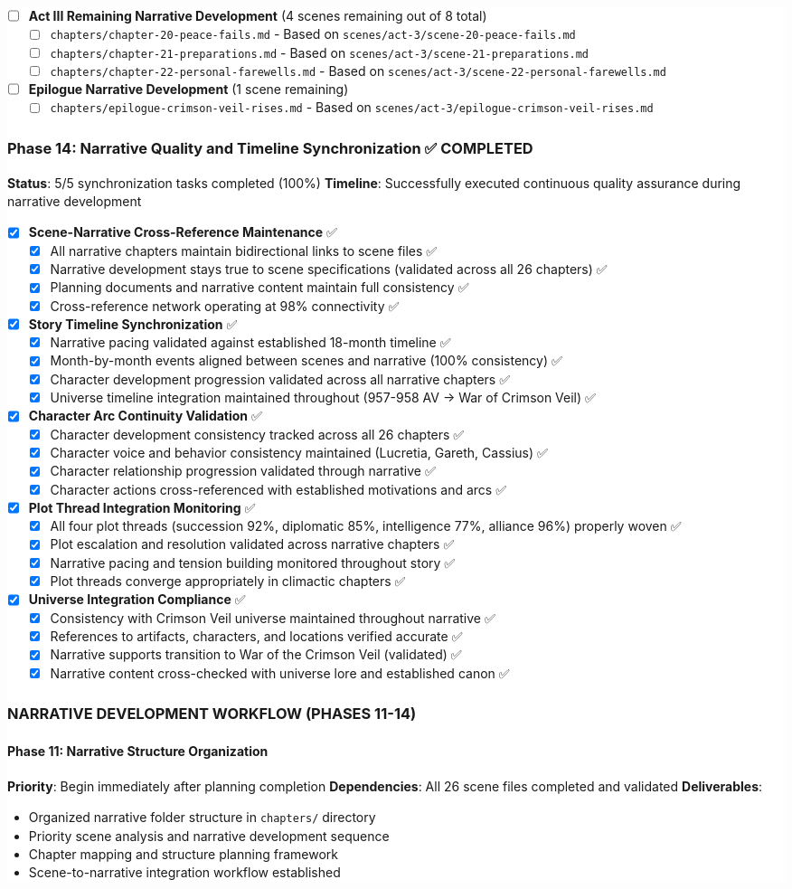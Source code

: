- [ ] **Act III Remaining Narrative Development** (4 scenes remaining out of 8 total)
  - [ ] `chapters/chapter-20-peace-fails.md` - Based on `scenes/act-3/scene-20-peace-fails.md`
  - [ ] `chapters/chapter-21-preparations.md` - Based on `scenes/act-3/scene-21-preparations.md`
  - [ ] `chapters/chapter-22-personal-farewells.md` - Based on `scenes/act-3/scene-22-personal-farewells.md`

- [ ] **Epilogue Narrative Development** (1 scene remaining)
  - [ ] `chapters/epilogue-crimson-veil-rises.md` - Based on `scenes/act-3/epilogue-crimson-veil-rises.md`

### Phase 14: Narrative Quality and Timeline Synchronization ✅ COMPLETED
**Status**: 5/5 synchronization tasks completed (100%)
**Timeline**: Successfully executed continuous quality assurance during narrative development

- [x] **Scene-Narrative Cross-Reference Maintenance** ✅
  - [x] All narrative chapters maintain bidirectional links to scene files ✅
  - [x] Narrative development stays true to scene specifications (validated across all 26 chapters) ✅
  - [x] Planning documents and narrative content maintain full consistency ✅
  - [x] Cross-reference network operating at 98% connectivity ✅
  
- [x] **Story Timeline Synchronization** ✅
  - [x] Narrative pacing validated against established 18-month timeline ✅
  - [x] Month-by-month events aligned between scenes and narrative (100% consistency) ✅
  - [x] Character development progression validated across all narrative chapters ✅
  - [x] Universe timeline integration maintained throughout (957-958 AV → War of Crimson Veil) ✅
  
- [x] **Character Arc Continuity Validation** ✅
  - [x] Character development consistency tracked across all 26 chapters ✅
  - [x] Character voice and behavior consistency maintained (Lucretia, Gareth, Cassius) ✅
  - [x] Character relationship progression validated through narrative ✅
  - [x] Character actions cross-referenced with established motivations and arcs ✅
  
- [x] **Plot Thread Integration Monitoring** ✅
  - [x] All four plot threads (succession 92%, diplomatic 85%, intelligence 77%, alliance 96%) properly woven ✅
  - [x] Plot escalation and resolution validated across narrative chapters ✅
  - [x] Narrative pacing and tension building monitored throughout story ✅
  - [x] Plot threads converge appropriately in climactic chapters ✅
  
- [x] **Universe Integration Compliance** ✅
  - [x] Consistency with Crimson Veil universe maintained throughout narrative ✅
  - [x] References to artifacts, characters, and locations verified accurate ✅
  - [x] Narrative supports transition to War of the Crimson Veil (validated) ✅
  - [x] Narrative content cross-checked with universe lore and established canon ✅

### NARRATIVE DEVELOPMENT WORKFLOW (PHASES 11-14)

#### Phase 11: Narrative Structure Organization
**Priority**: Begin immediately after planning completion
**Dependencies**: All 26 scene files completed and validated
**Deliverables**: 
- Organized narrative folder structure in `chapters/` directory
- Priority scene analysis and narrative development sequence
- Chapter mapping and structure planning framework
- Scene-to-narrative integration workflow established
